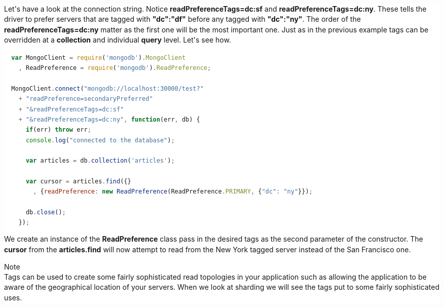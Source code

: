 Let's have a look at the connection string. Notice **readPreferenceTags=dc:sf** and **readPreferenceTags=dc:ny**. These tells the driver to prefer servers that are tagged with **"dc":"df"** before any tagged with **"dc":"ny"**. The order of the **readPreferenceTags=dc:ny** matter as the first one will be the most important one. Just as in the previous example tags can be overridden at a **collection** and individual **query** level. Let's see how.

```javascript
  var MongoClient = require('mongodb').MongoClient
    , ReadPreference = require('mongodb').ReadPreference;

  MongoClient.connect("mongodb://localhost:30000/test?"
    + "readPreference=secondaryPreferred"
    + "&readPreferenceTags=dc:sf"
    + "&readPreferenceTags=dc:ny", function(err, db) {
      if(err) throw err;
      console.log("connected to the database");

      var articles = db.collection('articles');    

      var cursor = articles.find({}
        , {readPreference: new ReadPreference(ReadPreference.PRIMARY, {"dc": "ny"}});

      db.close();
    });
```

We create an instance of the **ReadPreference** class pass in the desired tags as the second parameter of the constructor. The **cursor** from the **articles.find** will now attempt to read from the New York tagged server instead of the San Francisco one.

<div class="note">
    <div class="note_title">Note</div>
    <div class="note_body">
      Tags can be used to create some fairly sophisticated read topologies in your application such as allowing the application to be aware of the geographical location of your servers. When we look at sharding we will see the tags put to some fairly sophisticated uses.
    </div>
</div>


